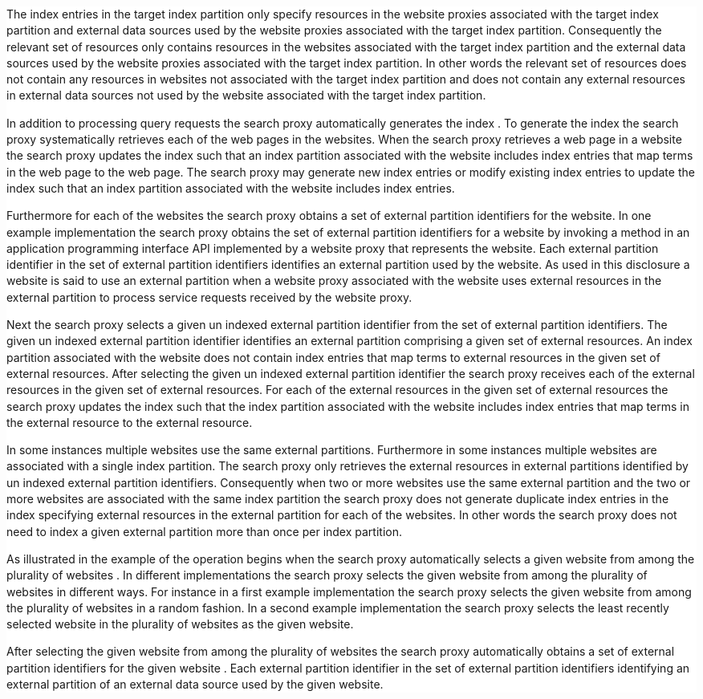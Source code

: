 The index entries in the target index partition only specify resources in the website proxies associated with the target index partition and external data sources used by the website proxies associated with the target index partition. Consequently the relevant set of resources only contains resources in the websites associated with the target index partition and the external data sources used by the website proxies associated with the target index partition. In other words the relevant set of resources does not contain any resources in websites not associated with the target index partition and does not contain any external resources in external data sources not used by the website associated with the target index partition.

In addition to processing query requests the search proxy automatically generates the index . To generate the index the search proxy systematically retrieves each of the web pages in the websites. When the search proxy retrieves a web page in a website the search proxy updates the index such that an index partition associated with the website includes index entries that map terms in the web page to the web page. The search proxy may generate new index entries or modify existing index entries to update the index such that an index partition associated with the website includes index entries.

Furthermore for each of the websites the search proxy obtains a set of external partition identifiers for the website. In one example implementation the search proxy obtains the set of external partition identifiers for a website by invoking a method in an application programming interface API implemented by a website proxy that represents the website. Each external partition identifier in the set of external partition identifiers identifies an external partition used by the website. As used in this disclosure a website is said to use an external partition when a website proxy associated with the website uses external resources in the external partition to process service requests received by the website proxy.

Next the search proxy selects a given un indexed external partition identifier from the set of external partition identifiers. The given un indexed external partition identifier identifies an external partition comprising a given set of external resources. An index partition associated with the website does not contain index entries that map terms to external resources in the given set of external resources. After selecting the given un indexed external partition identifier the search proxy receives each of the external resources in the given set of external resources. For each of the external resources in the given set of external resources the search proxy updates the index such that the index partition associated with the website includes index entries that map terms in the external resource to the external resource.

In some instances multiple websites use the same external partitions. Furthermore in some instances multiple websites are associated with a single index partition. The search proxy only retrieves the external resources in external partitions identified by un indexed external partition identifiers. Consequently when two or more websites use the same external partition and the two or more websites are associated with the same index partition the search proxy does not generate duplicate index entries in the index specifying external resources in the external partition for each of the websites. In other words the search proxy does not need to index a given external partition more than once per index partition.

As illustrated in the example of the operation begins when the search proxy automatically selects a given website from among the plurality of websites . In different implementations the search proxy selects the given website from among the plurality of websites in different ways. For instance in a first example implementation the search proxy selects the given website from among the plurality of websites in a random fashion. In a second example implementation the search proxy selects the least recently selected website in the plurality of websites as the given website.

After selecting the given website from among the plurality of websites the search proxy automatically obtains a set of external partition identifiers for the given website . Each external partition identifier in the set of external partition identifiers identifying an external partition of an external data source used by the given website.
